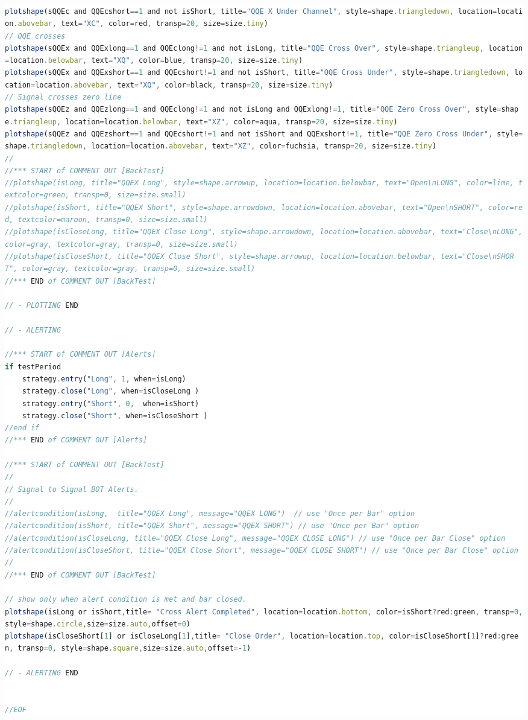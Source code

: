 ``` javascript
plotshape(sQQEc and QQEcshort==1 and not isShort, title="QQE X Under Channel", style=shape.triangledown, location=location.abovebar, text="XC", color=red, transp=20, size=size.tiny)
// QQE crosses
plotshape(sQQEx and QQExlong==1 and QQEclong!=1 and not isLong, title="QQE Cross Over", style=shape.triangleup, location=location.belowbar, text="XQ", color=blue, transp=20, size=size.tiny)
plotshape(sQQEx and QQExshort==1 and QQEcshort!=1 and not isShort, title="QQE Cross Under", style=shape.triangledown, location=location.abovebar, text="XQ", color=black, transp=20, size=size.tiny)
// Signal crosses zero line
plotshape(sQQEz and QQEzlong==1 and QQEclong!=1 and not isLong and QQExlong!=1, title="QQE Zero Cross Over", style=shape.triangleup, location=location.belowbar, text="XZ", color=aqua, transp=20, size=size.tiny)
plotshape(sQQEz and QQEzshort==1 and QQEcshort!=1 and not isShort and QQExshort!=1, title="QQE Zero Cross Under", style=shape.triangledown, location=location.abovebar, text="XZ", color=fuchsia, transp=20, size=size.tiny)
//
//*** START of COMMENT OUT [BackTest]
//plotshape(isLong, title="QQEX Long", style=shape.arrowup, location=location.belowbar, text="Open\nLONG", color=lime, textcolor=green, transp=0, size=size.small)
//plotshape(isShort, title="QQEX Short", style=shape.arrowdown, location=location.abovebar, text="Open\nSHORT", color=red, textcolor=maroon, transp=0, size=size.small)
//plotshape(isCloseLong, title="QQEX Close Long", style=shape.arrowdown, location=location.abovebar, text="Close\nLONG", color=gray, textcolor=gray, transp=0, size=size.small)
//plotshape(isCloseShort, title="QQEX Close Short", style=shape.arrowup, location=location.belowbar, text="Close\nSHORT", color=gray, textcolor=gray, transp=0, size=size.small)
//*** END of COMMENT OUT [BackTest]

// - PLOTTING END

// - ALERTING

//*** START of COMMENT OUT [Alerts]
if testPeriod
    strategy.entry("Long", 1, when=isLong)
    strategy.close("Long", when=isCloseLong )
    strategy.entry("Short", 0,  when=isShort)
    strategy.close("Short", when=isCloseShort )
//end if
//*** END of COMMENT OUT [Alerts]

//*** START of COMMENT OUT [BackTest]
//
// Signal to Signal BOT Alerts.
//
//alertcondition(isLong,  title="QQEX Long", message="QQEX LONG")  // use "Once per Bar" option
//alertcondition(isShort, title="QQEX Short", message="QQEX SHORT") // use "Once per Bar" option
//alertcondition(isCloseLong, title="QQEX Close Long", message="QQEX CLOSE LONG") // use "Once per Bar Close" option
//alertcondition(isCloseShort, title="QQEX Close Short", message="QQEX CLOSE SHORT") // use "Once per Bar Close" option
//
//*** END of COMMENT OUT [BackTest]

// show only when alert condition is met and bar closed.
plotshape(isLong or isShort,title= "Cross Alert Completed", location=location.bottom, color=isShort?red:green, transp=0, style=shape.circle,size=size.auto,offset=0)
plotshape(isCloseShort[1] or isCloseLong[1],title= "Close Order", location=location.top, color=isCloseShort[1]?red:green, transp=0, style=shape.square,size=size.auto,offset=-1)

// - ALERTING END


//EOF
```